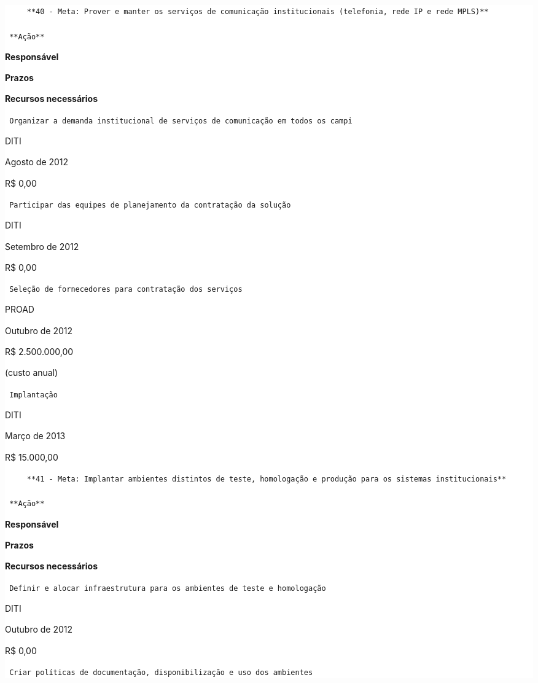          **40 - Meta: Prover e manter os serviços de comunicação institucionais (telefonia, rede IP e rede MPLS)**

     **Ação**

   **Responsável**

   **Prazos**

   **Recursos necessários**

     Organizar a demanda institucional de serviços de comunicação em todos os campi

   DITI

   Agosto de 2012

   R$ 0,00

     Participar das equipes de planejamento da contratação da solução

   DITI

   Setembro de 2012

   R$ 0,00

     Seleção de fornecedores para contratação dos serviços

   PROAD

   Outubro de 2012

   R$ 2.500.000,00

 (custo anual)

     Implantação

   DITI

   Março de 2013

   R$ 15.000,00

         **41 - Meta: Implantar ambientes distintos de teste, homologação e produção para os sistemas institucionais**

     **Ação**

   **Responsável**

   **Prazos**

   **Recursos necessários**

     Definir e alocar infraestrutura para os ambientes de teste e homologação

   DITI

   Outubro de 2012

   R$ 0,00

     Criar políticas de documentação, disponibilização e uso dos ambientes
